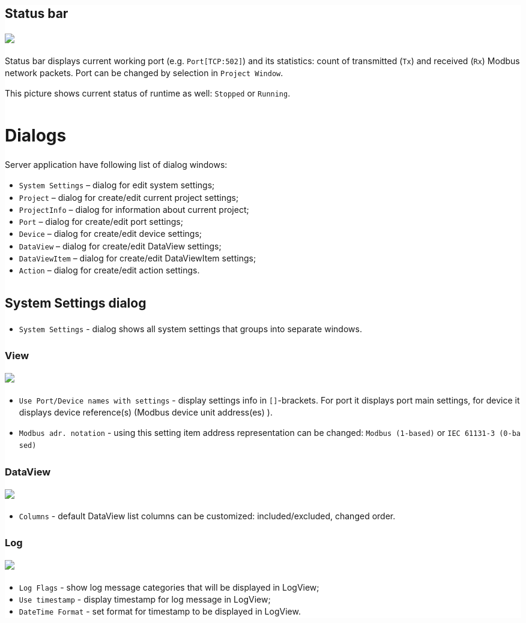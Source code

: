 ## Status bar

![](server_statusbar.png)

Status bar displays current working port (e.g. `Port[TCP:502]`) and its statistics:
count of transmitted (`Tx`) and received (`Rx`) Modbus network packets.
Port can be changed by selection in `Project Window`.

This picture shows current status of runtime as well: `Stopped` or `Running`.

# Dialogs

Server application have following list of dialog windows:
* `System Settings` – dialog for edit system settings;
* `Project` – dialog for create/edit current project settings;
* `ProjectInfo` – dialog for information about current project;
* `Port` – dialog for create/edit port settings;
* `Device` – dialog for create/edit device settings;
* `DataView` – dialog for create/edit DataView settings;
* `DataViewItem` – dialog for create/edit DataViewItem settings;
* `Action` – dialog for create/edit action settings.

## System Settings dialog

* `System Settings` - dialog shows all system settings that groups into separate windows.

### View 

![](server_settings_view.png)

* `Use Port/Device names with settings` - display settings info in `[]`-brackets. 
For port it displays port main settings, for device it displays device reference(s)
(Modbus device unit address(es) ).

* `Modbus adr. notation` - using this setting item address representation can be changed:
`Modbus (1-based)` or `IEC 61131-3 (0-based)`

### DataView 

![](server_settings_dataview.png)

* `Columns` - default DataView list columns can be customized: included/excluded, changed order.

### Log

![](server_settings_log.png)

* `Log Flags` - show log message categories that will be displayed in LogView;
* `Use timestamp` - display timestamp for log message in LogView;
* `DateTime Format` - set format for timestamp to be displayed in LogView. 
